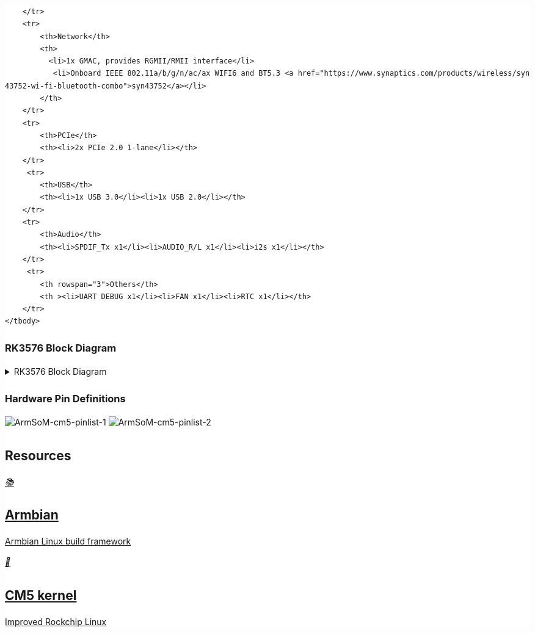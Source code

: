         </tr>
        <tr>
            <th>Network</th>
            <th>
              <li>1x GMAC, provides RGMII/RMII interface</li>
               <li>Onboard IEEE 802.11a/b/g/n/ac/ax WIFI6 and BT5.3 <a href="https://www.synaptics.com/products/wireless/syn43752-wi-fi-bluetooth-combo">syn43752</a></li>
            </th>
        </tr>
        <tr>
            <th>PCIe</th>
            <th><li>2x PCIe 2.0 1-lane</li></th>
        </tr>
         <tr>
            <th>USB</th>
            <th><li>1x USB 3.0</li><li>1x USB 2.0</li></th>
        </tr>
        <tr>
            <th>Audio</th>
            <th><li>SPDIF_Tx x1</li><li>AUDIO_R/L x1</li><li>i2s x1</li></th>
        </tr>
         <tr>
            <th rowspan="3">Others</th>
            <th ><li>UART DEBUG x1</li><li>FAN x1</li><li>RTC x1</li></th>
        </tr>
    </tbody>
</table>

### RK3576 Block Diagram
<details><summary>
        RK3576 Block Diagram
    </summary></details>

### Hardware Pin Definitions

![ArmSoM-cm5-pinlist-1](/img/cm/cm5-pinlist-1.png)
![ArmSoM-cm5-pinlist-2](/img/cm/cm5-pinlist-2.png)

## Resources

<div class="cards">
<a href="https://github.com/armbian/build" class="card-link">
    <div class="card">
        <div class="icon">
            <i>📚</i>
        </div>
        <div class="content">
            <h2>Armbian </h2>
            <p>Armbian Linux build framework</p>
        </div>
    </div>
</a>
<a href="https://github.com/armbian/linux-rockchip" class="card-link">
    <div class="card">
        <div class="icon">
            <i>📗</i>
        </div>
        <div class="content">
            <h2>CM5 kernel</h2>
            <p>Improved Rockchip Linux</p>
        </div>
    </div>